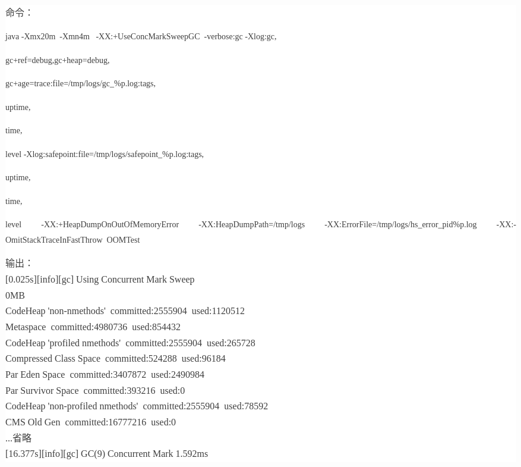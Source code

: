 <p style="line-height: 1.7;margin-bottom: 0pt;margin-top: 0pt;font-size: 11pt;color: #494949;"><span style="font-family: 微软雅黑, &quot;Microsoft YaHei&quot;; font-size: 16px; color: rgb(63, 63, 63);">命令：</span></p>
<p style="text-align: justify; line-height: 1.75em;"><span style="color: rgb(63, 63, 63); font-family: 微软雅黑, &quot;Microsoft YaHei&quot;;">java -Xmx20m&nbsp; -Xmn4m&nbsp; &nbsp;-XX:+UseConcMarkSweepGC&nbsp; -verbose:gc -Xlog:gc,</span></p>
<p style="text-align: justify; line-height: 1.75em;"><span style="color: rgb(63, 63, 63); font-family: 微软雅黑, &quot;Microsoft YaHei&quot;;">gc+ref=debug,gc+heap=debug,</span></p>
<p style="text-align: justify; line-height: 1.75em;"><span style="color: rgb(63, 63, 63); font-family: 微软雅黑, &quot;Microsoft YaHei&quot;;">gc+age=trace:file=/tmp/logs/gc_%p.log:tags,</span></p>
<p style="text-align: justify; line-height: 1.75em;"><span style="color: rgb(63, 63, 63); font-family: 微软雅黑, &quot;Microsoft YaHei&quot;;">uptime,</span></p>
<p style="text-align: justify; line-height: 1.75em;"><span style="color: rgb(63, 63, 63); font-family: 微软雅黑, &quot;Microsoft YaHei&quot;;">time,</span></p>
<p style="text-align: justify; line-height: 1.75em;"><span style="color: rgb(63, 63, 63); font-family: 微软雅黑, &quot;Microsoft YaHei&quot;;">level -Xlog:safepoint:file=/tmp/logs/safepoint_%p.log:tags,</span></p>
<p style="text-align: justify; line-height: 1.75em;"><span style="color: rgb(63, 63, 63); font-family: 微软雅黑, &quot;Microsoft YaHei&quot;;">uptime,</span></p>
<p style="text-align: justify; line-height: 1.75em;"><span style="color: rgb(63, 63, 63); font-family: 微软雅黑, &quot;Microsoft YaHei&quot;;">time,</span></p>
<p style="text-align: justify; line-height: 1.75em;"><span style="color: rgb(63, 63, 63); font-family: 微软雅黑, &quot;Microsoft YaHei&quot;;">level -XX:+HeapDumpOnOutOfMemoryError -XX:HeapDumpPath=/tmp/logs -XX:ErrorFile=/tmp/logs/hs_error_pid%p.log -XX:-OmitStackTraceInFastThrow&nbsp; OOMTest</span></p>
<p style="margin-bottom: 0pt; margin-top: 0pt; font-size: 11pt; color: rgb(73, 73, 73); line-height: 1.75em;"><span style="color: rgb(63, 63, 63); font-family: 微软雅黑, &quot;Microsoft YaHei&quot;; font-size: 16px;">输出：</span></p>
<p style="margin-bottom: 0pt; margin-top: 0pt; font-size: 11pt; color: rgb(73, 73, 73); line-height: 1.75em;"><span style="color: rgb(63, 63, 63); font-family: 微软雅黑, &quot;Microsoft YaHei&quot;; font-size: 16px;">[0.025s][info][gc] Using Concurrent Mark Sweep</span></p>
<p style="margin-bottom: 0pt; margin-top: 0pt; font-size: 11pt; color: rgb(73, 73, 73); line-height: 1.75em;"><span style="color: rgb(63, 63, 63); font-family: 微软雅黑, &quot;Microsoft YaHei&quot;; font-size: 16px;">0MB</span></p>
<p style="margin-bottom: 0pt; margin-top: 0pt; font-size: 11pt; color: rgb(73, 73, 73); line-height: 1.75em;"><span style="color: rgb(63, 63, 63); font-family: 微软雅黑, &quot;Microsoft YaHei&quot;; font-size: 16px;">CodeHeap 'non-nmethods' &nbsp;committed:2555904 &nbsp;used:1120512</span></p>
<p style="margin-bottom: 0pt; margin-top: 0pt; font-size: 11pt; color: rgb(73, 73, 73); line-height: 1.75em;"><span style="color: rgb(63, 63, 63); font-family: 微软雅黑, &quot;Microsoft YaHei&quot;; font-size: 16px;">Metaspace &nbsp;committed:4980736 &nbsp;used:854432</span></p>
<p style="margin-bottom: 0pt; margin-top: 0pt; font-size: 11pt; color: rgb(73, 73, 73); line-height: 1.75em;"><span style="color: rgb(63, 63, 63); font-family: 微软雅黑, &quot;Microsoft YaHei&quot;; font-size: 16px;">CodeHeap 'profiled nmethods' &nbsp;committed:2555904 &nbsp;used:265728</span></p>
<p style="margin-bottom: 0pt; margin-top: 0pt; font-size: 11pt; color: rgb(73, 73, 73); line-height: 1.75em;"><span style="color: rgb(63, 63, 63); font-family: 微软雅黑, &quot;Microsoft YaHei&quot;; font-size: 16px;">Compressed Class Space &nbsp;committed:524288 &nbsp;used:96184</span></p>
<p style="margin-bottom: 0pt; margin-top: 0pt; font-size: 11pt; color: rgb(73, 73, 73); line-height: 1.75em;"><span style="color: rgb(63, 63, 63); font-family: 微软雅黑, &quot;Microsoft YaHei&quot;; font-size: 16px;">Par Eden Space &nbsp;committed:3407872 &nbsp;used:2490984</span></p>
<p style="margin-bottom: 0pt; margin-top: 0pt; font-size: 11pt; color: rgb(73, 73, 73); line-height: 1.75em;"><span style="color: rgb(63, 63, 63); font-family: 微软雅黑, &quot;Microsoft YaHei&quot;; font-size: 16px;">Par Survivor Space &nbsp;committed:393216 &nbsp;used:0</span></p>
<p style="margin-bottom: 0pt; margin-top: 0pt; font-size: 11pt; color: rgb(73, 73, 73); line-height: 1.75em;"><span style="color: rgb(63, 63, 63); font-family: 微软雅黑, &quot;Microsoft YaHei&quot;; font-size: 16px;">CodeHeap 'non-profiled nmethods' &nbsp;committed:2555904 &nbsp;used:78592</span></p>
<p style="margin-bottom: 0pt; margin-top: 0pt; font-size: 11pt; color: rgb(73, 73, 73); line-height: 1.75em;"><span style="color: rgb(63, 63, 63); font-family: 微软雅黑, &quot;Microsoft YaHei&quot;; font-size: 16px;">CMS Old Gen &nbsp;committed:16777216 &nbsp;used:0</span></p>
<p style="margin-bottom: 0pt; margin-top: 0pt; font-size: 11pt; color: rgb(73, 73, 73); line-height: 1.75em;"><span style="color: rgb(63, 63, 63); font-family: 微软雅黑, &quot;Microsoft YaHei&quot;; font-size: 16px;">...省略</span></p>
<p style="margin-bottom: 0pt; margin-top: 0pt; font-size: 11pt; color: rgb(73, 73, 73); line-height: 1.75em;"><span style="color: rgb(63, 63, 63); font-family: 微软雅黑, &quot;Microsoft YaHei&quot;; font-size: 16px;">[16.377s][info][gc] GC(9) Concurrent Mark 1.592ms</span></p>